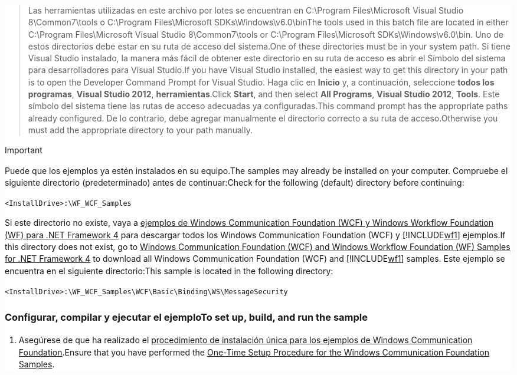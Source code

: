 > <span data-ttu-id="7d435-150">Las herramientas utilizadas en este archivo por lotes se encuentran en C:\Program Files\Microsoft Visual Studio 8\Common7\tools o C:\Program Files\Microsoft SDKs\Windows\v6.0\bin</span><span class="sxs-lookup"><span data-stu-id="7d435-150">The tools used in this batch file are located in either C:\Program Files\Microsoft Visual Studio 8\Common7\tools or C:\Program Files\Microsoft SDKs\Windows\v6.0\bin.</span></span> <span data-ttu-id="7d435-151">Uno de estos directorios debe estar en su ruta de acceso del sistema.</span><span class="sxs-lookup"><span data-stu-id="7d435-151">One of these directories must be in your system path.</span></span> <span data-ttu-id="7d435-152">Si tiene Visual Studio instalado, la manera más fácil de obtener este directorio en su ruta de acceso es abrir el Símbolo del sistema para desarrolladores para Visual Studio.</span><span class="sxs-lookup"><span data-stu-id="7d435-152">If you have Visual Studio installed, the easiest way to get this directory in your path is to open the Developer Command Prompt for Visual Studio.</span></span> <span data-ttu-id="7d435-153">Haga clic en **Inicio** y, a continuación, seleccione **todos los programas**, **Visual Studio 2012**, **herramientas**.</span><span class="sxs-lookup"><span data-stu-id="7d435-153">Click **Start**, and then select **All Programs**, **Visual Studio 2012**, **Tools**.</span></span> <span data-ttu-id="7d435-154">Este símbolo del sistema tiene las rutas de acceso adecuadas ya configuradas.</span><span class="sxs-lookup"><span data-stu-id="7d435-154">This command prompt has the appropriate paths already configured.</span></span> <span data-ttu-id="7d435-155">De lo contrario, debe agregar manualmente el directorio correcto a su ruta de acceso.</span><span class="sxs-lookup"><span data-stu-id="7d435-155">Otherwise you must add the appropriate directory to your path manually.</span></span>  
  
> [!IMPORTANT]
> <span data-ttu-id="7d435-156">Puede que los ejemplos ya estén instalados en su equipo.</span><span class="sxs-lookup"><span data-stu-id="7d435-156">The samples may already be installed on your computer.</span></span> <span data-ttu-id="7d435-157">Compruebe el siguiente directorio (predeterminado) antes de continuar:</span><span class="sxs-lookup"><span data-stu-id="7d435-157">Check for the following (default) directory before continuing:</span></span>  
>
> `<InstallDrive>:\WF_WCF_Samples`  
>
> <span data-ttu-id="7d435-158">Si este directorio no existe, vaya a [ejemplos de Windows Communication Foundation (WCF) y Windows Workflow Foundation (WF) para .NET Framework 4](https://www.microsoft.com/download/details.aspx?id=21459) para descargar todos los Windows Communication Foundation (WCF) y [!INCLUDE[wf1](../../../../includes/wf1-md.md)] ejemplos.</span><span class="sxs-lookup"><span data-stu-id="7d435-158">If this directory does not exist, go to [Windows Communication Foundation (WCF) and Windows Workflow Foundation (WF) Samples for .NET Framework 4](https://www.microsoft.com/download/details.aspx?id=21459) to download all Windows Communication Foundation (WCF) and [!INCLUDE[wf1](../../../../includes/wf1-md.md)] samples.</span></span> <span data-ttu-id="7d435-159">Este ejemplo se encuentra en el siguiente directorio:</span><span class="sxs-lookup"><span data-stu-id="7d435-159">This sample is located in the following directory:</span></span>  
>
> `<InstallDrive>:\WF_WCF_Samples\WCF\Basic\Binding\WS\MessageSecurity`  
  
### <a name="to-set-up-build-and-run-the-sample"></a><span data-ttu-id="7d435-160">Configurar, compilar y ejecutar el ejemplo</span><span class="sxs-lookup"><span data-stu-id="7d435-160">To set up, build, and run the sample</span></span>  
  
1. <span data-ttu-id="7d435-161">Asegúrese de que ha realizado el [procedimiento de instalación única para los ejemplos de Windows Communication Foundation](one-time-setup-procedure-for-the-wcf-samples.md).</span><span class="sxs-lookup"><span data-stu-id="7d435-161">Ensure that you have performed the [One-Time Setup Procedure for the Windows Communication Foundation Samples](one-time-setup-procedure-for-the-wcf-samples.md).</span></span>  
  